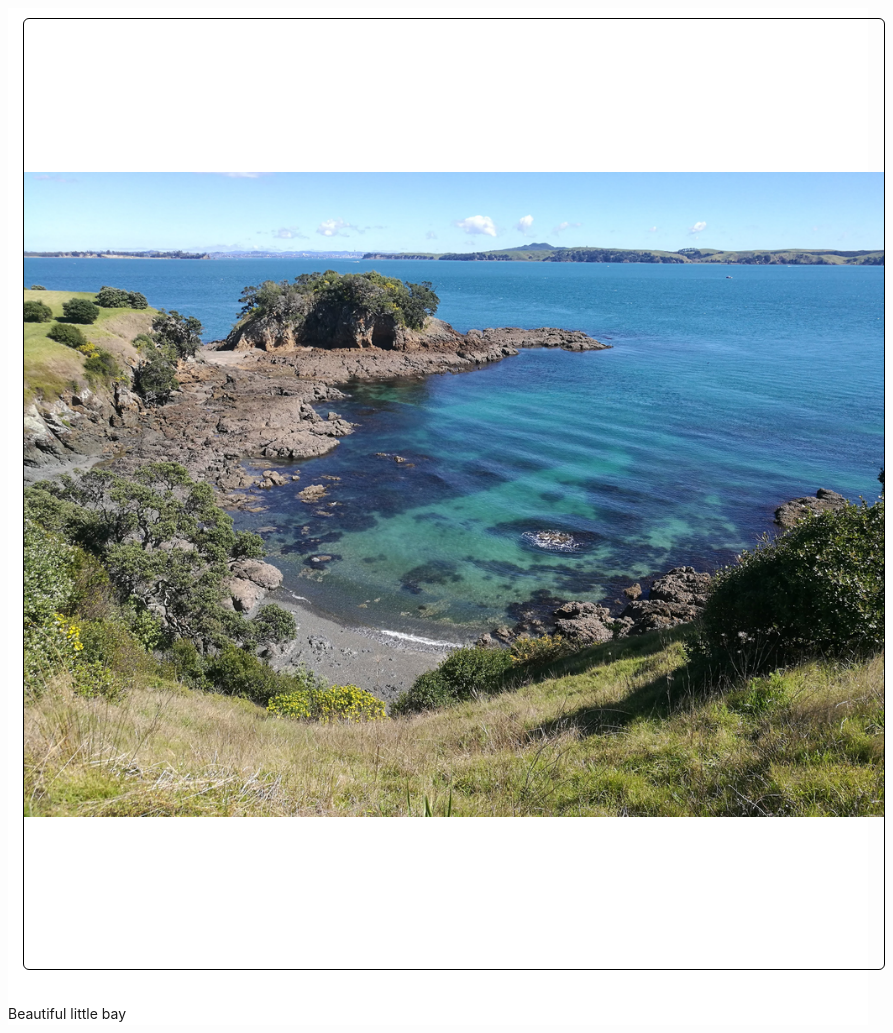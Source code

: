 </div>

<div id="five">

<img style="text-align: center; margin: 10px 10px 15px 15px;border-radius: 6px;border: 1.0px solid black;" src="images/IMG_20180908_123459.jpg" class="img-responsive" alt="boats in bay" width="950" height="950"/>
<p>
Beautiful little bay
</p>

</div>

<div id="three">
